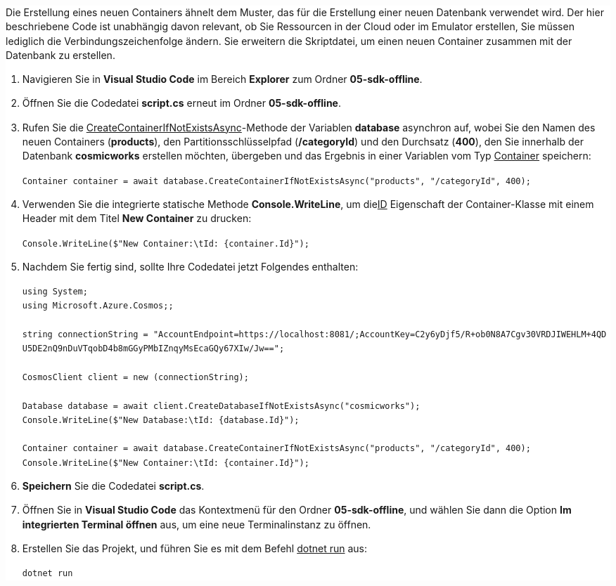 Die Erstellung eines neuen Containers ähnelt dem Muster, das für die Erstellung einer neuen Datenbank verwendet wird. Der hier beschriebene Code ist unabhängig davon relevant, ob Sie Ressourcen in der Cloud oder im Emulator erstellen, Sie müssen lediglich die Verbindungszeichenfolge ändern. Sie erweitern die Skriptdatei, um einen neuen Container zusammen mit der Datenbank zu erstellen.

1. Navigieren Sie in **Visual Studio Code** im Bereich **Explorer** zum Ordner **05-sdk-offline**.

1. Öffnen Sie die Codedatei **script.cs** erneut im Ordner **05-sdk-offline**.

1. Rufen Sie die [CreateContainerIfNotExistsAsync][docs.microsoft.com/dotnet/api/microsoft.azure.cosmos.database.createcontainerifnotexistsasync]-Methode der Variablen **database** asynchron auf, wobei Sie den Namen des neuen Containers (**products**), den Partitionsschlüsselpfad (**/categoryId**) und den Durchsatz (**400**), den Sie innerhalb der Datenbank **cosmicworks** erstellen möchten, übergeben und das Ergebnis in einer Variablen vom Typ [Container][docs.microsoft.com/dotnet/api/microsoft.azure.cosmos.container] speichern:

    ```
    Container container = await database.CreateContainerIfNotExistsAsync("products", "/categoryId", 400);
    ```

1. Verwenden Sie die integrierte statische Methode **Console.WriteLine**, um die[ID][docs.microsoft.com/dotnet/api/microsoft.azure.cosmos.container.id] Eigenschaft der Container-Klasse mit einem Header mit dem Titel **New Container** zu drucken:

    ```
    Console.WriteLine($"New Container:\tId: {container.Id}");
    ```

1. Nachdem Sie fertig sind, sollte Ihre Codedatei jetzt Folgendes enthalten:
  
    ```
    using System;
    using Microsoft.Azure.Cosmos;;
    
    string connectionString = "AccountEndpoint=https://localhost:8081/;AccountKey=C2y6yDjf5/R+ob0N8A7Cgv30VRDJIWEHLM+4QDU5DE2nQ9nDuVTqobD4b8mGGyPMbIZnqyMsEcaGQy67XIw/Jw==";
    
    CosmosClient client = new (connectionString);
    
    Database database = await client.CreateDatabaseIfNotExistsAsync("cosmicworks");
    Console.WriteLine($"New Database:\tId: {database.Id}");
    
    Container container = await database.CreateContainerIfNotExistsAsync("products", "/categoryId", 400);
    Console.WriteLine($"New Container:\tId: {container.Id}");
    ```

1. **Speichern** Sie die Codedatei **script.cs**.

1. Öffnen Sie in **Visual Studio Code** das Kontextmenü für den Ordner **05-sdk-offline**, und wählen Sie dann die Option **Im integrierten Terminal öffnen** aus, um eine neue Terminalinstanz zu öffnen.

1. Erstellen Sie das Projekt, und führen Sie es mit dem Befehl [dotnet run][docs.microsoft.com/dotnet/core/tools/dotnet-run] aus:

    ```
    dotnet run
    ```


[code.visualstudio.com/docs/getstarted]: https://code.visualstudio.com/docs/getstarted/tips-and-tricks
[docs.microsoft.com/azure/cosmos-db/local-emulator]: https://docs.microsoft.com/azure/cosmos-db/local-emulator
[docs.microsoft.com/dotnet/api/microsoft.azure.cosmos.container]: https://docs.microsoft.com/dotnet/api/microsoft.azure.cosmos.container
[docs.microsoft.com/dotnet/api/microsoft.azure.cosmos.container.id]: https://docs.microsoft.com/dotnet/api/microsoft.azure.cosmos.container.id
[docs.microsoft.com/dotnet/api/microsoft.azure.cosmos.cosmosclient.createdatabaseifnotexistsasync]: https://docs.microsoft.com/dotnet/api/microsoft.azure.cosmos.cosmosclient.createdatabaseifnotexistsasync
[docs.microsoft.com/dotnet/api/microsoft.azure.cosmos.database]: https://docs.microsoft.com/dotnet/api/microsoft.azure.cosmos.database
[docs.microsoft.com/dotnet/api/microsoft.azure.cosmos.database.createcontainerifnotexistsasync]: https://docs.microsoft.com/dotnet/api/microsoft.azure.cosmos.database.createcontainerifnotexistsasync
[docs.microsoft.com/dotnet/api/microsoft.azure.cosmos.database.id]: https://docs.microsoft.com/dotnet/api/microsoft.azure.cosmos.database.id
[docs.microsoft.com/dotnet/core/tools/dotnet-run]: https://docs.microsoft.com/dotnet/core/tools/dotnet-run
[nuget.org/packages/microsoft.azure.cosmos/3.22.1]: https://www.nuget.org/packages/Microsoft.Azure.Cosmos/3.22.1